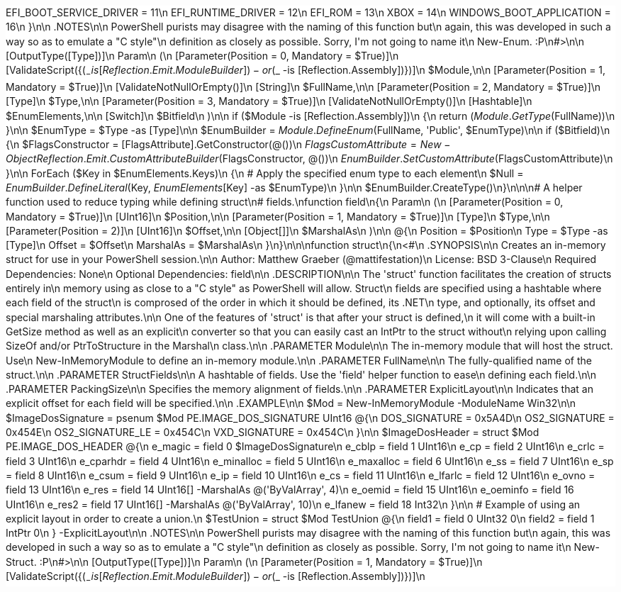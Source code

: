 EFI_BOOT_SERVICE_DRIVER =  11\n            EFI_RUNTIME_DRIVER =       12\n            EFI_ROM =                  13\n            XBOX =                     14\n            WINDOWS_BOOT_APPLICATION = 16\n        }\n\n    .NOTES\n\n        PowerShell purists may disagree with the naming of this function but\n        again, this was developed in such a way so as to emulate a \"C style\"\n        definition as closely as possible. Sorry, I'm not going to name it\n        New-Enum. :P\n#>\n\n    [OutputType([Type])]\n    Param\n    (\n        [Parameter(Position = 0, Mandatory = $True)]\n        [ValidateScript({($_ -is [Reflection.Emit.ModuleBuilder]) -or ($_ -is [Reflection.Assembly])})]\n        $Module,\n\n        [Parameter(Position = 1, Mandatory = $True)]\n        [ValidateNotNullOrEmpty()]\n        [String]\n        $FullName,\n\n        [Parameter(Position = 2, Mandatory = $True)]\n        [Type]\n        $Type,\n\n        [Parameter(Position = 3, Mandatory = $True)]\n        [ValidateNotNullOrEmpty()]\n        [Hashtable]\n        $EnumElements,\n\n        [Switch]\n        $Bitfield\n    )\n\n    if ($Module -is [Reflection.Assembly])\n    {\n        return ($Module.GetType($FullName))\n    }\n\n    $EnumType = $Type -as [Type]\n\n    $EnumBuilder = $Module.DefineEnum($FullName, 'Public', $EnumType)\n\n    if ($Bitfield)\n    {\n        $FlagsConstructor = [FlagsAttribute].GetConstructor(@())\n        $FlagsCustomAttribute = New-Object Reflection.Emit.CustomAttributeBuilder($FlagsConstructor, @())\n        $EnumBuilder.SetCustomAttribute($FlagsCustomAttribute)\n    }\n\n    ForEach ($Key in $EnumElements.Keys)\n    {\n        # Apply the specified enum type to each element\n        $Null = $EnumBuilder.DefineLiteral($Key, $EnumElements[$Key] -as $EnumType)\n    }\n\n    $EnumBuilder.CreateType()\n}\n\n\n# A helper function used to reduce typing while defining struct\n# fields.\nfunction field\n{\n    Param\n    (\n        [Parameter(Position = 0, Mandatory = $True)]\n        [UInt16]\n        $Position,\n\n        [Parameter(Position = 1, Mandatory = $True)]\n        [Type]\n        $Type,\n\n        [Parameter(Position = 2)]\n        [UInt16]\n        $Offset,\n\n        [Object[]]\n        $MarshalAs\n    )\n\n    @{\n        Position = $Position\n        Type = $Type -as [Type]\n        Offset = $Offset\n        MarshalAs = $MarshalAs\n    }\n}\n\n\nfunction struct\n{\n<#\n    .SYNOPSIS\n\n        Creates an in-memory struct for use in your PowerShell session.\n\n        Author: Matthew Graeber (@mattifestation)\n        License: BSD 3-Clause\n        Required Dependencies: None\n        Optional Dependencies: field\n\n    .DESCRIPTION\n\n        The 'struct' function facilitates the creation of structs entirely in\n        memory using as close to a \"C style\" as PowerShell will allow. Struct\n        fields are specified using a hashtable where each field of the struct\n        is comprosed of the order in which it should be defined, its .NET\n        type, and optionally, its offset and special marshaling attributes.\n\n        One of the features of 'struct' is that after your struct is defined,\n        it will come with a built-in GetSize method as well as an explicit\n        converter so that you can easily cast an IntPtr to the struct without\n        relying upon calling SizeOf and/or PtrToStructure in the Marshal\n        class.\n\n    .PARAMETER Module\n\n        The in-memory module that will host the struct. Use\n        New-InMemoryModule to define an in-memory module.\n\n    .PARAMETER FullName\n\n        The fully-qualified name of the struct.\n\n    .PARAMETER StructFields\n\n        A hashtable of fields. Use the 'field' helper function to ease\n        defining each field.\n\n    .PARAMETER PackingSize\n\n        Specifies the memory alignment of fields.\n\n    .PARAMETER ExplicitLayout\n\n        Indicates that an explicit offset for each field will be specified.\n\n    .EXAMPLE\n\n        $Mod = New-InMemoryModule -ModuleName Win32\n\n        $ImageDosSignature = psenum $Mod PE.IMAGE_DOS_SIGNATURE UInt16 @{\n            DOS_SIGNATURE =    0x5A4D\n            OS2_SIGNATURE =    0x454E\n            OS2_SIGNATURE_LE = 0x454C\n            VXD_SIGNATURE =    0x454C\n        }\n\n        $ImageDosHeader = struct $Mod PE.IMAGE_DOS_HEADER @{\n            e_magic =    field 0 $ImageDosSignature\n            e_cblp =     field 1 UInt16\n            e_cp =       field 2 UInt16\n            e_crlc =     field 3 UInt16\n            e_cparhdr =  field 4 UInt16\n            e_minalloc = field 5 UInt16\n            e_maxalloc = field 6 UInt16\n            e_ss =       field 7 UInt16\n            e_sp =       field 8 UInt16\n            e_csum =     field 9 UInt16\n            e_ip =       field 10 UInt16\n            e_cs =       field 11 UInt16\n            e_lfarlc =   field 12 UInt16\n            e_ovno =     field 13 UInt16\n            e_res =      field 14 UInt16[] -MarshalAs @('ByValArray', 4)\n            e_oemid =    field 15 UInt16\n            e_oeminfo =  field 16 UInt16\n            e_res2 =     field 17 UInt16[] -MarshalAs @('ByValArray', 10)\n            e_lfanew =   field 18 Int32\n        }\n\n        # Example of using an explicit layout in order to create a union.\n        $TestUnion = struct $Mod TestUnion @{\n            field1 = field 0 UInt32 0\n            field2 = field 1 IntPtr 0\n        } -ExplicitLayout\n\n    .NOTES\n\n        PowerShell purists may disagree with the naming of this function but\n        again, this was developed in such a way so as to emulate a \"C style\"\n        definition as closely as possible. Sorry, I'm not going to name it\n        New-Struct. :P\n#>\n\n    [OutputType([Type])]\n    Param\n    (\n        [Parameter(Position = 1, Mandatory = $True)]\n        [ValidateScript({($_ -is [Reflection.Emit.ModuleBuilder]) -or ($_ -is [Reflection.Assembly])})]\n